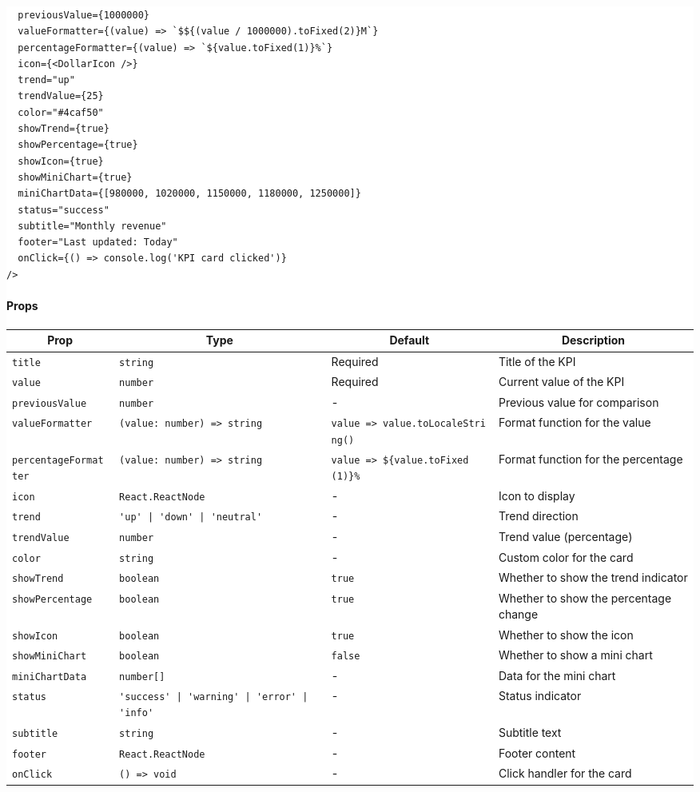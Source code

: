 ```tsx
  previousValue={1000000}
  valueFormatter={(value) => `$${(value / 1000000).toFixed(2)}M`}
  percentageFormatter={(value) => `${value.toFixed(1)}%`}
  icon={<DollarIcon />}
  trend="up"
  trendValue={25}
  color="#4caf50"
  showTrend={true}
  showPercentage={true}
  showIcon={true}
  showMiniChart={true}
  miniChartData={[980000, 1020000, 1150000, 1180000, 1250000]}
  status="success"
  subtitle="Monthly revenue"
  footer="Last updated: Today"
  onClick={() => console.log('KPI card clicked')}
/>
```

#### Props

| Prop | Type | Default | Description |
|------|------|---------|-------------|
| `title` | `string` | Required | Title of the KPI |
| `value` | `number` | Required | Current value of the KPI |
| `previousValue` | `number` | - | Previous value for comparison |
| `valueFormatter` | `(value: number) => string` | `value => value.toLocaleString()` | Format function for the value |
| `percentageFormatter` | `(value: number) => string` | `value => ${value.toFixed(1)}%` | Format function for the percentage |
| `icon` | `React.ReactNode` | - | Icon to display |
| `trend` | `'up' \| 'down' \| 'neutral'` | - | Trend direction |
| `trendValue` | `number` | - | Trend value (percentage) |
| `color` | `string` | - | Custom color for the card |
| `showTrend` | `boolean` | `true` | Whether to show the trend indicator |
| `showPercentage` | `boolean` | `true` | Whether to show the percentage change |
| `showIcon` | `boolean` | `true` | Whether to show the icon |
| `showMiniChart` | `boolean` | `false` | Whether to show a mini chart |
| `miniChartData` | `number[]` | - | Data for the mini chart |
| `status` | `'success' \| 'warning' \| 'error' \| 'info'` | - | Status indicator |
| `subtitle` | `string` | - | Subtitle text |
| `footer` | `React.ReactNode` | - | Footer content |
| `onClick` | `() => void` | - | Click handler for the card |
